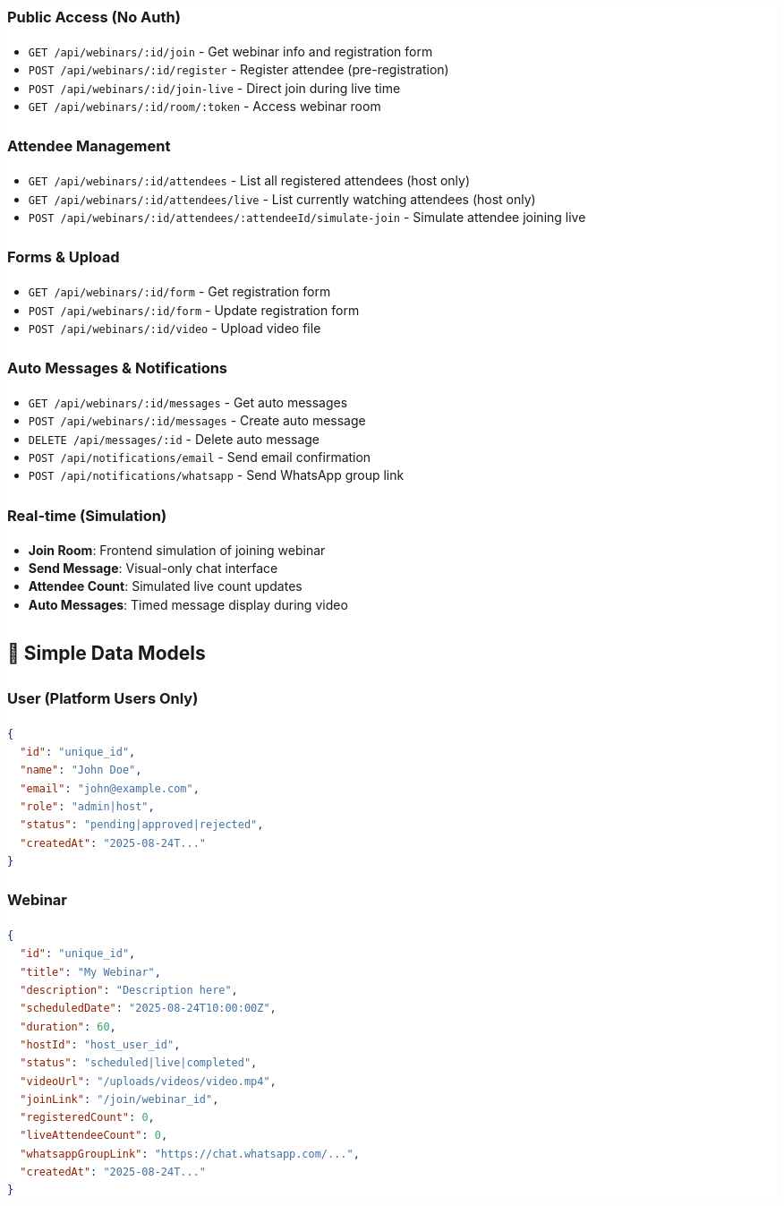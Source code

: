 ### Public Access (No Auth)
- `GET /api/webinars/:id/join` - Get webinar info and registration form
- `POST /api/webinars/:id/register` - Register attendee (pre-registration)
- `POST /api/webinars/:id/join-live` - Direct join during live time
- `GET /api/webinars/:id/room/:token` - Access webinar room

### Attendee Management
- `GET /api/webinars/:id/attendees` - List all registered attendees (host only)
- `GET /api/webinars/:id/attendees/live` - List currently watching attendees (host only)
- `POST /api/webinars/:id/attendees/:attendeeId/simulate-join` - Simulate attendee joining live

### Forms & Upload
- `GET /api/webinars/:id/form` - Get registration form
- `POST /api/webinars/:id/form` - Update registration form
- `POST /api/webinars/:id/video` - Upload video file

### Auto Messages & Notifications
- `GET /api/webinars/:id/messages` - Get auto messages
- `POST /api/webinars/:id/messages` - Create auto message
- `DELETE /api/messages/:id` - Delete auto message
- `POST /api/notifications/email` - Send email confirmation
- `POST /api/notifications/whatsapp` - Send WhatsApp group link

### Real-time (Simulation)
- **Join Room**: Frontend simulation of joining webinar
- **Send Message**: Visual-only chat interface
- **Attendee Count**: Simulated live count updates
- **Auto Messages**: Timed message display during video

## 💾 Simple Data Models

### User (Platform Users Only)
```json
{
  "id": "unique_id",
  "name": "John Doe",
  "email": "john@example.com", 
  "role": "admin|host",
  "status": "pending|approved|rejected",
  "createdAt": "2025-08-24T..."
}
```

### Webinar
```json
{
  "id": "unique_id",
  "title": "My Webinar",
  "description": "Description here",
  "scheduledDate": "2025-08-24T10:00:00Z",
  "duration": 60,
  "hostId": "host_user_id",
  "status": "scheduled|live|completed",
  "videoUrl": "/uploads/videos/video.mp4",
  "joinLink": "/join/webinar_id",
  "registeredCount": 0,
  "liveAttendeeCount": 0,
  "whatsappGroupLink": "https://chat.whatsapp.com/...",
  "createdAt": "2025-08-24T..."
}
```

